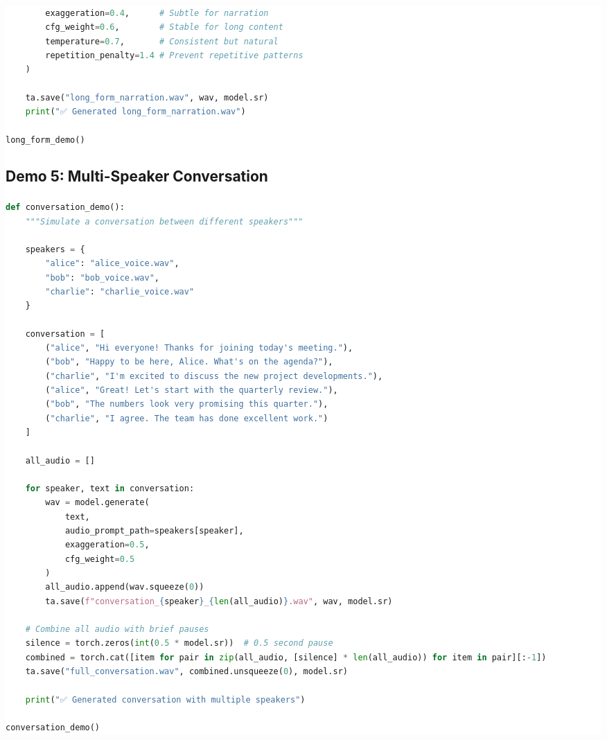 ```python
        exaggeration=0.4,      # Subtle for narration
        cfg_weight=0.6,        # Stable for long content
        temperature=0.7,       # Consistent but natural
        repetition_penalty=1.4 # Prevent repetitive patterns
    )
    
    ta.save("long_form_narration.wav", wav, model.sr)
    print("✅ Generated long_form_narration.wav")

long_form_demo()
```

## Demo 5: Multi-Speaker Conversation
```python
def conversation_demo():
    """Simulate a conversation between different speakers"""
    
    speakers = {
        "alice": "alice_voice.wav",
        "bob": "bob_voice.wav", 
        "charlie": "charlie_voice.wav"
    }
    
    conversation = [
        ("alice", "Hi everyone! Thanks for joining today's meeting."),
        ("bob", "Happy to be here, Alice. What's on the agenda?"),
        ("charlie", "I'm excited to discuss the new project developments."),
        ("alice", "Great! Let's start with the quarterly review."),
        ("bob", "The numbers look very promising this quarter."),
        ("charlie", "I agree. The team has done excellent work.")
    ]
    
    all_audio = []
    
    for speaker, text in conversation:
        wav = model.generate(
            text,
            audio_prompt_path=speakers[speaker],
            exaggeration=0.5,
            cfg_weight=0.5
        )
        all_audio.append(wav.squeeze(0))
        ta.save(f"conversation_{speaker}_{len(all_audio)}.wav", wav, model.sr)
    
    # Combine all audio with brief pauses
    silence = torch.zeros(int(0.5 * model.sr))  # 0.5 second pause
    combined = torch.cat([item for pair in zip(all_audio, [silence] * len(all_audio)) for item in pair][:-1])
    ta.save("full_conversation.wav", combined.unsqueeze(0), model.sr)
    
    print("✅ Generated conversation with multiple speakers")

conversation_demo()
```
